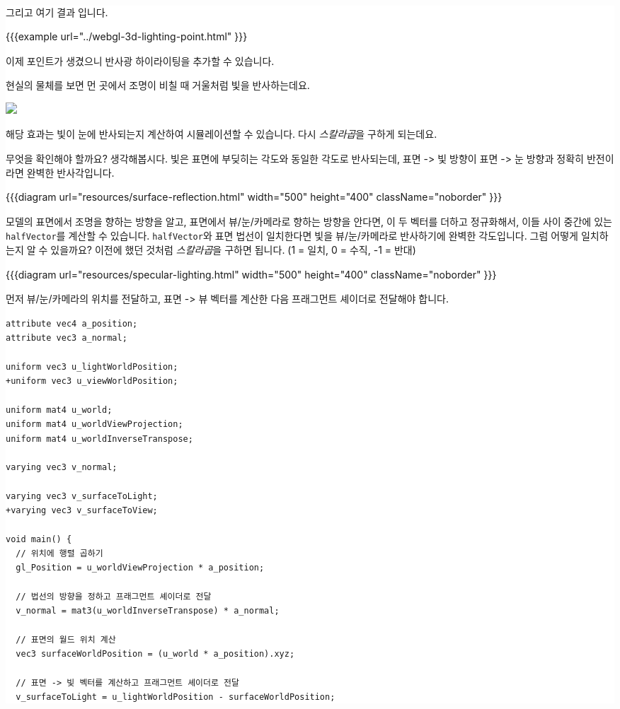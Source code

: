 그리고 여기 결과 입니다.

{{{example url="../webgl-3d-lighting-point.html" }}}

이제 포인트가 생겼으니 반사광 하이라이팅을 추가할 수 있습니다.

현실의 물체를 보면 먼 곳에서 조명이 비칠 때 거울처럼 빛을 반사하는데요.

<img class="webgl_center" src="resources/specular-highlights.jpg" />

해당 효과는 빛이 눈에 반사되는지 계산하여 시뮬레이션할 수 있습니다.
다시 *스칼라곱*을 구하게 되는데요.

무엇을 확인해야 할까요?
생각해봅시다.
빛은 표면에 부딪히는 각도와 동일한 각도로 반사되는데, 표면 -> 빛 방향이 표면 -> 눈 방향과 정확히 반전이라면 완벽한 반사각입니다.

{{{diagram url="resources/surface-reflection.html" width="500" height="400" className="noborder" }}}

모델의 표면에서 조명을 향하는 방향을 알고, 표면에서 뷰/눈/카메라로 향하는 방향을 안다면, 이 두 벡터를 더하고 정규화해서, 이들 사이 중간에 있는 `halfVector`를 계산할 수 있습니다.
`halfVector`와 표면 법선이 일치한다면 빛을 뷰/눈/카메라로 반사하기에 완벽한 각도입니다.
그럼 어떻게 일치하는지 알 수 있을까요?
이전에 했던 것처럼 *스칼라곱*을 구하면 됩니다.
(1 = 일치, 0 = 수직, -1 = 반대)

{{{diagram url="resources/specular-lighting.html" width="500" height="400" className="noborder" }}}

먼저 뷰/눈/카메라의 위치를 전달하고, 표면 -> 뷰 벡터를 계산한 다음 프래그먼트 셰이더로 전달해야 합니다.

    attribute vec4 a_position;
    attribute vec3 a_normal;

    uniform vec3 u_lightWorldPosition;
    +uniform vec3 u_viewWorldPosition;

    uniform mat4 u_world;
    uniform mat4 u_worldViewProjection;
    uniform mat4 u_worldInverseTranspose;

    varying vec3 v_normal;

    varying vec3 v_surfaceToLight;
    +varying vec3 v_surfaceToView;

    void main() {
      // 위치에 행렬 곱하기
      gl_Position = u_worldViewProjection * a_position;

      // 법선의 방향을 정하고 프래그먼트 셰이더로 전달
      v_normal = mat3(u_worldInverseTranspose) * a_normal;

      // 표면의 월드 위치 계산
      vec3 surfaceWorldPosition = (u_world * a_position).xyz;

      // 표면 -> 빛 벡터를 계산하고 프래그먼트 셰이더로 전달
      v_surfaceToLight = u_lightWorldPosition - surfaceWorldPosition;

